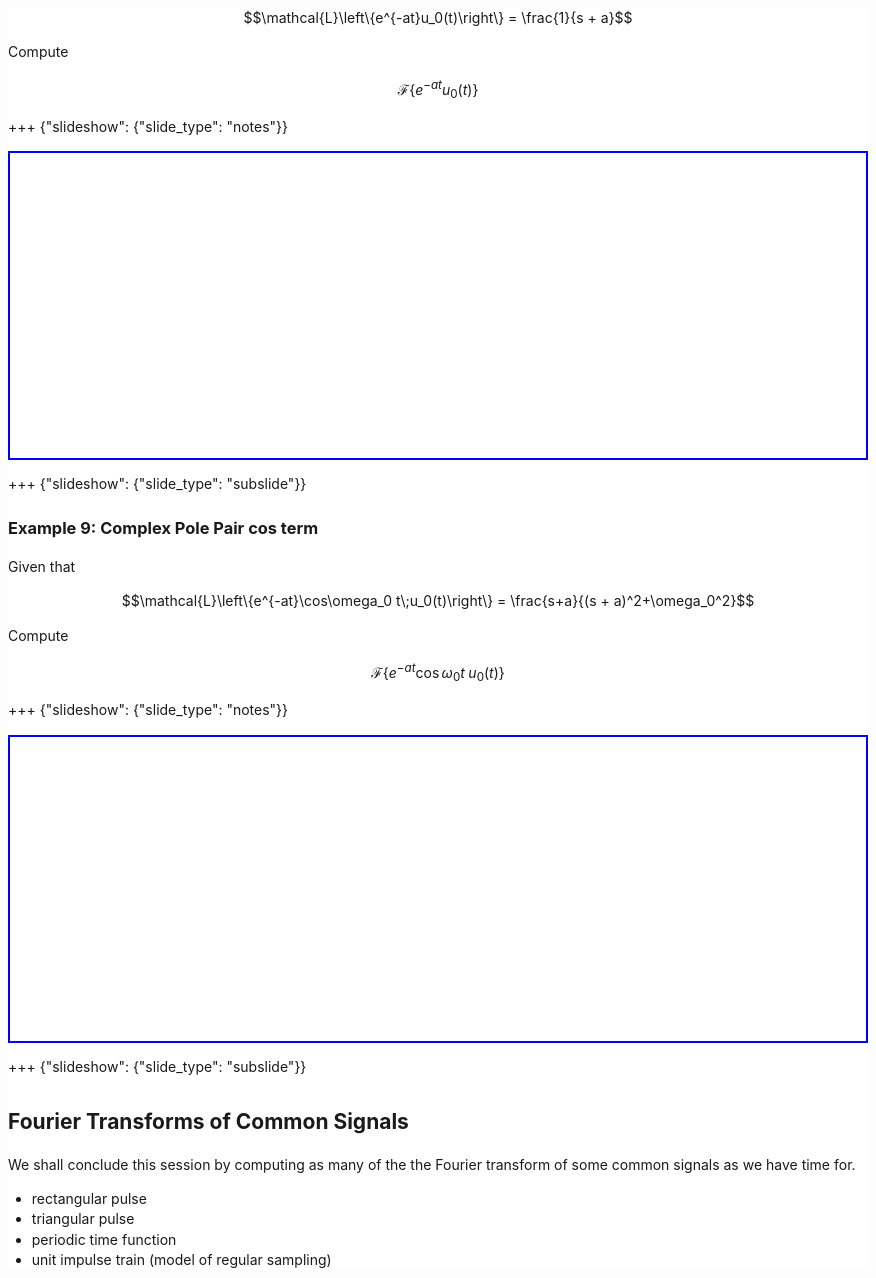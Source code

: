 $$\mathcal{L}\left\{e^{-at}u_0(t)\right\} = \frac{1}{s + a}$$

Compute

$$\mathcal{F}\left\{e^{-at}u_0(t)\right\}$$

+++ {"slideshow": {"slide_type": "notes"}}

<pre style="border: 2px solid blue">















</pre>

+++ {"slideshow": {"slide_type": "subslide"}}

### Example 9: Complex Pole Pair cos term

Given that

$$\mathcal{L}\left\{e^{-at}\cos\omega_0 t\;u_0(t)\right\} = \frac{s+a}{(s + a)^2+\omega_0^2}$$

Compute

$$\mathcal{F}\left\{e^{-at}\cos\omega_0 t\;u_0(t)\right\}$$

+++ {"slideshow": {"slide_type": "notes"}}

<pre style="border: 2px solid blue">















</pre>

+++ {"slideshow": {"slide_type": "subslide"}}

## Fourier Transforms of Common Signals

We shall conclude this session by computing as many of the the Fourier transform of some common signals as we have time for.

- rectangular pulse
- triangular pulse
- periodic time function
- unit impulse train (model of regular sampling)
